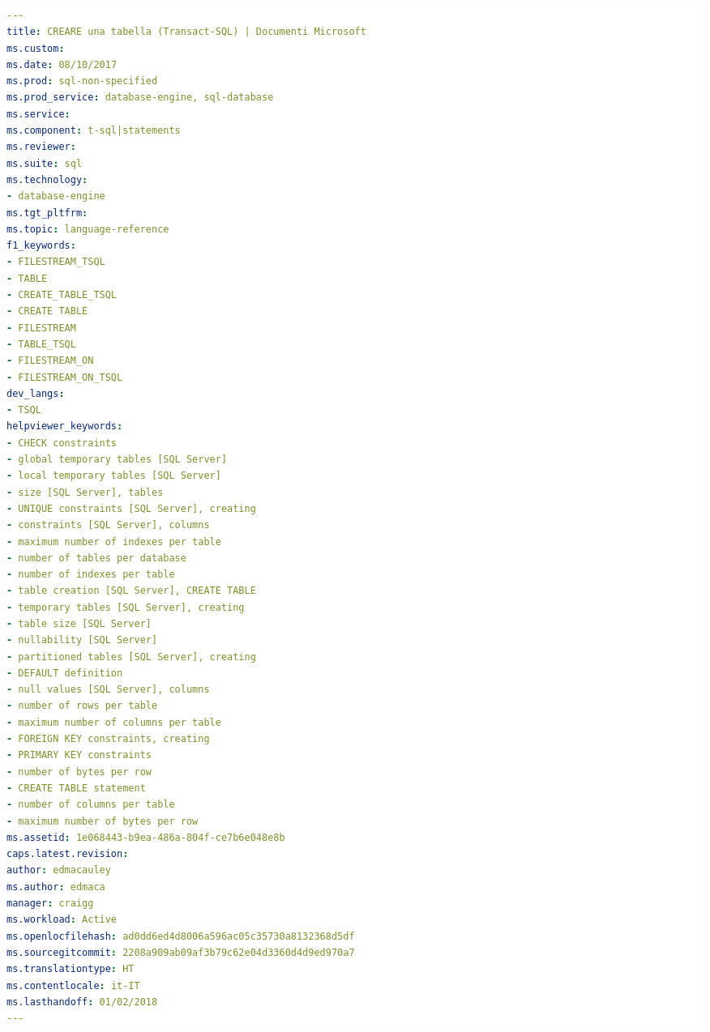 ```yaml
---
title: CREARE una tabella (Transact-SQL) | Documenti Microsoft
ms.custom: 
ms.date: 08/10/2017
ms.prod: sql-non-specified
ms.prod_service: database-engine, sql-database
ms.service: 
ms.component: t-sql|statements
ms.reviewer: 
ms.suite: sql
ms.technology:
- database-engine
ms.tgt_pltfrm: 
ms.topic: language-reference
f1_keywords:
- FILESTREAM_TSQL
- TABLE
- CREATE_TABLE_TSQL
- CREATE TABLE
- FILESTREAM
- TABLE_TSQL
- FILESTREAM_ON
- FILESTREAM_ON_TSQL
dev_langs:
- TSQL
helpviewer_keywords:
- CHECK constraints
- global temporary tables [SQL Server]
- local temporary tables [SQL Server]
- size [SQL Server], tables
- UNIQUE constraints [SQL Server], creating
- constraints [SQL Server], columns
- maximum number of indexes per table
- number of tables per database
- number of indexes per table
- table creation [SQL Server], CREATE TABLE
- temporary tables [SQL Server], creating
- table size [SQL Server]
- nullability [SQL Server]
- partitioned tables [SQL Server], creating
- DEFAULT definition
- null values [SQL Server], columns
- number of rows per table
- maximum number of columns per table
- FOREIGN KEY constraints, creating
- PRIMARY KEY constraints
- number of bytes per row
- CREATE TABLE statement
- number of columns per table
- maximum number of bytes per row
ms.assetid: 1e068443-b9ea-486a-804f-ce7b6e048e8b
caps.latest.revision: 
author: edmacauley
ms.author: edmaca
manager: craigg
ms.workload: Active
ms.openlocfilehash: ad0dd6ed4d8006a596ac05c35730a8132368d5df
ms.sourcegitcommit: 2208a909ab09af3b79c62e04d3360d4d9ed970a7
ms.translationtype: HT
ms.contentlocale: it-IT
ms.lasthandoff: 01/02/2018
---
```